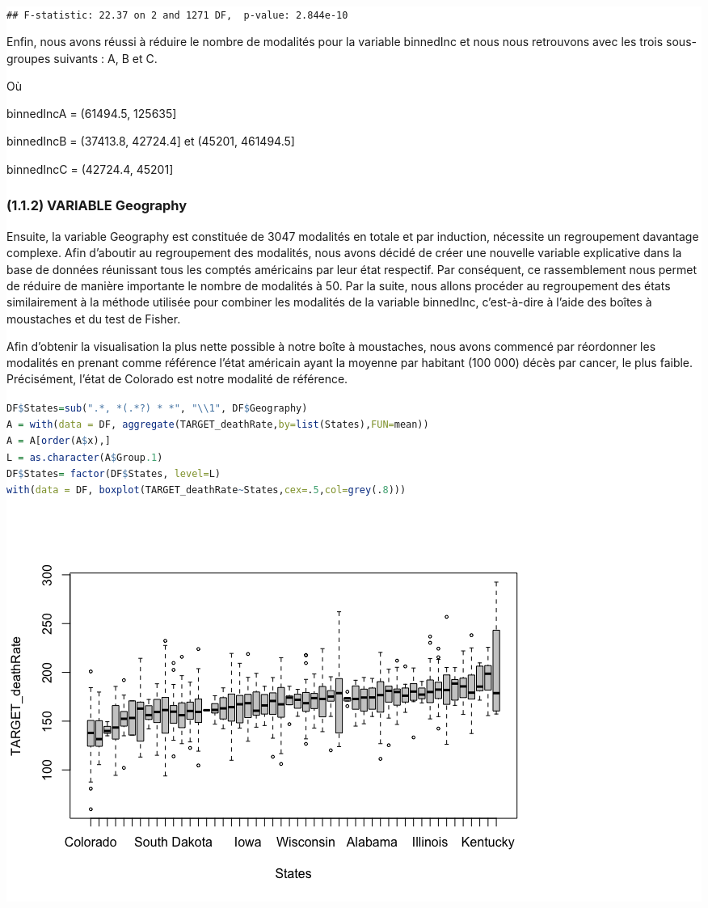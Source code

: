 ```
## F-statistic: 22.37 on 2 and 1271 DF,  p-value: 2.844e-10
```

Enfin, nous avons réussi à réduire le nombre de modalités pour la variable binnedInc et nous nous retrouvons avec les trois sous-groupes suivants : A, B et C.

Où

binnedIncA = (61494.5, 125635]

binnedIncB = (37413.8, 42724.4] et (45201, 461494.5]

binnedIncC =  (42724.4, 45201]

### (1.1.2) VARIABLE Geography

Ensuite, la variable Geography est constituée de 3047 modalités en totale et par induction, nécessite un regroupement davantage complexe. Afin d’aboutir au regroupement des modalités, nous avons décidé de créer une nouvelle variable explicative dans la base de données réunissant tous les comptés américains par leur état respectif. Par conséquent, ce rassemblement nous permet de réduire de manière importante le nombre de modalités à 50. Par la suite, nous allons procéder au regroupement des états similairement à la méthode utilisée pour combiner les modalités de la variable binnedInc, c’est-à-dire à l’aide des boîtes à moustaches et du test de Fisher.

Afin d’obtenir la visualisation la plus nette possible à notre boîte à moustaches, nous avons commencé par réordonner les modalités en prenant comme référence l’état américain ayant la moyenne par habitant (100 000) décès par cancer, le plus faible. Précisément, l’état de Colorado est notre modalité de référence.


```r
DF$States=sub(".*, *(.*?) * *", "\\1", DF$Geography)
A = with(data = DF, aggregate(TARGET_deathRate,by=list(States),FUN=mean))
A = A[order(A$x),]
L = as.character(A$Group.1)
DF$States= factor(DF$States, level=L)
with(data = DF, boxplot(TARGET_deathRate~States,cex=.5,col=grey(.8)))
```

![](STT5100-OLS_files/figure-html/unnamed-chunk-8-1.png)

